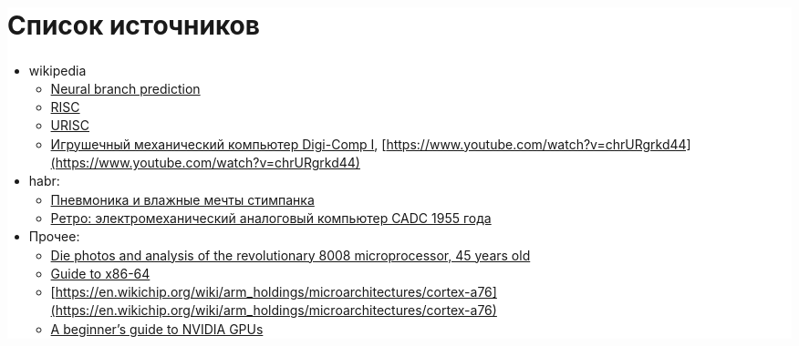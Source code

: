# Список источников

* wikipedia
	* [Neural branch prediction](https://en.wikipedia.org/wiki/Branch_predictor#Neural_branch_prediction)
	* [RISC](https://ru.wikipedia.org/wiki/RISC)
	* [URISC](https://ru.wikipedia.org/wiki/URISC)
	* [Игрушечный механический компьютер Digi-Comp I](https://en.wikipedia.org/wiki/Digi-Comp_I), [https://www.youtube.com/watch?v=chrURgrkd44](https://www.youtube.com/watch?v=chrURgrkd44)
* habr:
	* [Пневмоника и влажные мечты стимпанка](https://habr.com/ru/articles/374309/)
	* [Ретро: электромеханический аналоговый компьютер CADC 1955 года](https://habr.com/ru/articles/740530/)
* Прочее:
	* [Die photos and analysis of the revolutionary 8008 microprocessor, 45 years old](https://www.righto.com/2016/12/die-photos-and-analysis-of_24.html)
	* [Guide to x86-64](https://web.stanford.edu/class/cs107/guide/x86-64.html)
	* [https://en.wikichip.org/wiki/arm_holdings/microarchitectures/cortex-a76](https://en.wikichip.org/wiki/arm_holdings/microarchitectures/cortex-a76)
	* [A beginner’s guide to NVIDIA GPUs](https://www.cudocompute.com/blog/a-beginners-guide-to-nvidia-gpus)
